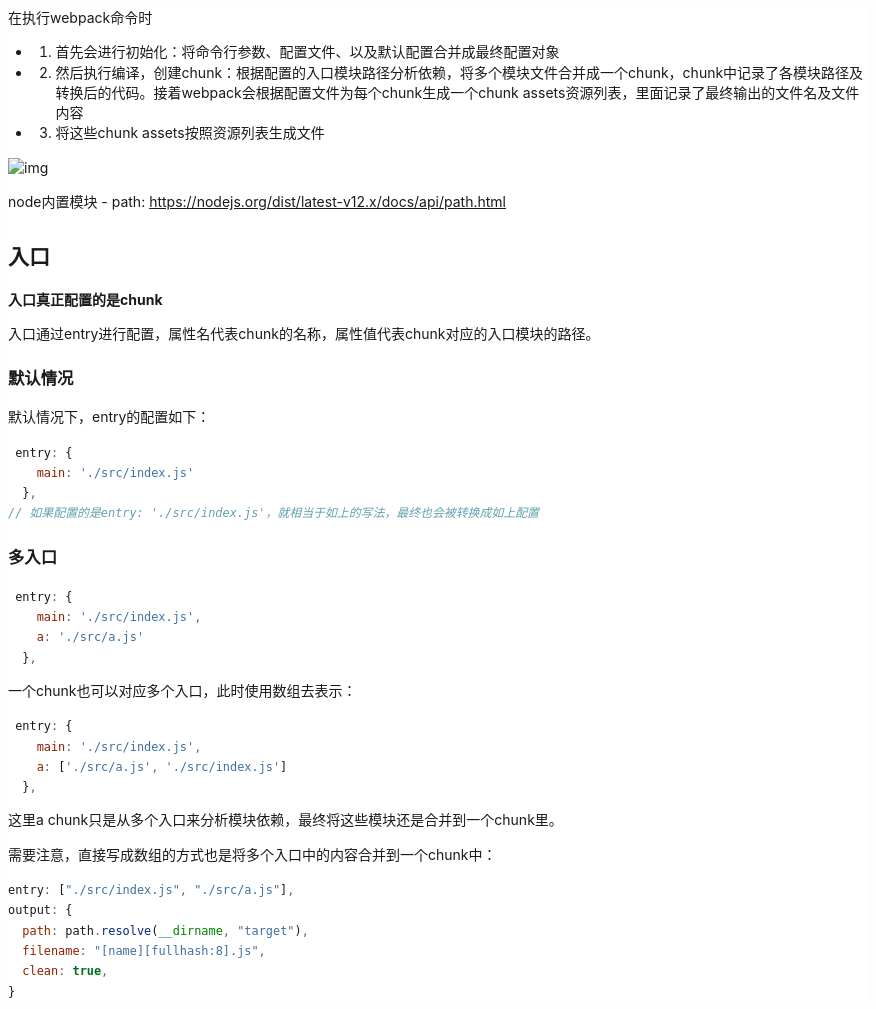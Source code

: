 在执行webpack命令时

- 1. 首先会进行初始化：将命令行参数、配置文件、以及默认配置合并成最终配置对象
- 2. 然后执行编译，创建chunk：根据配置的入口模块路径分析依赖，将多个模块文件合并成一个chunk，chunk中记录了各模块路径及转换后的代码。接着webpack会根据配置文件为每个chunk生成一个chunk assets资源列表，里面记录了最终输出的文件名及文件内容
- 3. 将这些chunk assets按照资源列表生成文件

![img](https://cdn.nlark.com/yuque/0/2025/png/22253064/1736671400985-c95b47b2-fec4-4b11-bc8b-fdcdc6ec1653.png)



node内置模块 - path: https://nodejs.org/dist/latest-v12.x/docs/api/path.html

## 入口

**入口真正配置的是chunk**

入口通过entry进行配置，属性名代表chunk的名称，属性值代表chunk对应的入口模块的路径。

### 默认情况

默认情况下，entry的配置如下：

```javascript
 entry: {
    main: './src/index.js'
  },
// 如果配置的是entry: './src/index.js'，就相当于如上的写法，最终也会被转换成如上配置
```

### 多入口

```javascript
 entry: {
    main: './src/index.js',
    a: './src/a.js'
  },
```

一个chunk也可以对应多个入口，此时使用数组去表示：

```javascript
 entry: {
    main: './src/index.js',
    a: ['./src/a.js', './src/index.js']
  },
```

这里a chunk只是从多个入口来分析模块依赖，最终将这些模块还是合并到一个chunk里。

需要注意，直接写成数组的方式也是将多个入口中的内容合并到一个chunk中：

```javascript
entry: ["./src/index.js", "./src/a.js"],
output: {
  path: path.resolve(__dirname, "target"),
  filename: "[name][fullhash:8].js",
  clean: true,
}
```
